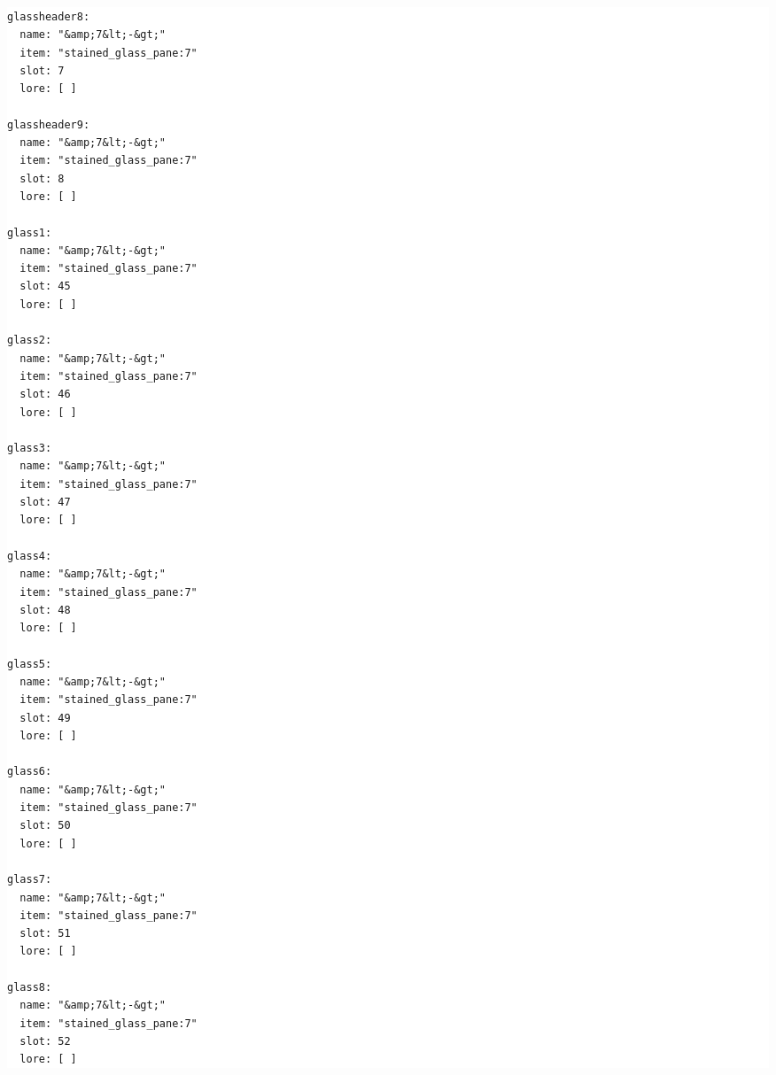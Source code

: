     glassheader8:
      name: "&amp;7&lt;-&gt;"
      item: "stained_glass_pane:7"
      slot: 7
      lore: [ ]

    glassheader9:
      name: "&amp;7&lt;-&gt;"
      item: "stained_glass_pane:7"
      slot: 8
      lore: [ ]

    glass1:
      name: "&amp;7&lt;-&gt;"
      item: "stained_glass_pane:7"
      slot: 45
      lore: [ ]

    glass2:
      name: "&amp;7&lt;-&gt;"
      item: "stained_glass_pane:7"
      slot: 46
      lore: [ ]

    glass3:
      name: "&amp;7&lt;-&gt;"
      item: "stained_glass_pane:7"
      slot: 47
      lore: [ ]

    glass4:
      name: "&amp;7&lt;-&gt;"
      item: "stained_glass_pane:7"
      slot: 48
      lore: [ ]

    glass5:
      name: "&amp;7&lt;-&gt;"
      item: "stained_glass_pane:7"
      slot: 49
      lore: [ ]

    glass6:
      name: "&amp;7&lt;-&gt;"
      item: "stained_glass_pane:7"
      slot: 50
      lore: [ ]

    glass7:
      name: "&amp;7&lt;-&gt;"
      item: "stained_glass_pane:7"
      slot: 51
      lore: [ ]

    glass8:
      name: "&amp;7&lt;-&gt;"
      item: "stained_glass_pane:7"
      slot: 52
      lore: [ ]
